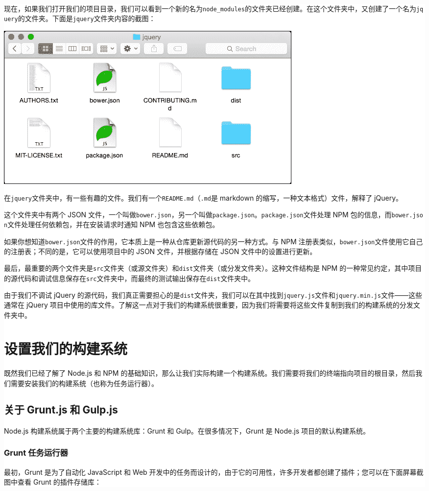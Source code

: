 现在，如果我们打开我们的项目目录，我们可以看到一个新的名为`node_modules`的文件夹已经创建。在这个文件夹中，又创建了一个名为`jquery`的文件夹。下面是`jquery`文件夹内容的截图：

![使用 NPM 安装 jQuery](img/7296OS_03_12.jpg)

在`jquery`文件夹中，有一些有趣的文件。我们有一个`README.md`（`.md`是 markdown 的缩写，一种文本格式）文件，解释了 jQuery。

这个文件夹中有两个 JSON 文件，一个叫做`bower.json`，另一个叫做`package.json`。`package.json`文件处理 NPM 包的信息，而`bower.json`文件处理任何依赖包，并在安装请求时通知 NPM 也包含这些依赖包。

如果你想知道`bower.json`文件的作用，它本质上是一种从仓库更新源代码的另一种方式。与 NPM 注册表类似，`bower.json`文件使用它自己的注册表；不同的是，它可以使用项目中的 JSON 文件，并根据存储在 JSON 文件中的设置进行更新。

最后，最重要的两个文件夹是`src`文件夹（或源文件夹）和`dist`文件夹（或分发文件夹）。这种文件结构是 NPM 的一种常见约定，其中项目的源代码和调试信息保存在`src`文件夹中，而最终的测试输出保存在`dist`文件夹中。

由于我们不调试 jQuery 的源代码，我们真正需要担心的是`dist`文件夹，我们可以在其中找到`jquery.js`文件和`jquery.min.js`文件——这些通常在 jQuery 项目中使用的库文件。了解这一点对于我们的构建系统很重要，因为我们将需要将这些文件复制到我们的构建系统的分发文件夹中。

# 设置我们的构建系统

既然我们已经了解了 Node.js 和 NPM 的基础知识，那么让我们实际构建一个构建系统。我们需要将我们的终端指向项目的根目录，然后我们需要安装我们的构建系统（也称为任务运行器）。

## 关于 Grunt.js 和 Gulp.js

Node.js 构建系统属于两个主要的构建系统库：Grunt 和 Gulp。在很多情况下，Grunt 是 Node.js 项目的默认构建系统。

### Grunt 任务运行器

最初，Grunt 是为了自动化 JavaScript 和 Web 开发中的任务而设计的，由于它的可用性，许多开发者都创建了插件；您可以在下面屏幕截图中查看 Grunt 的插件存储库：
